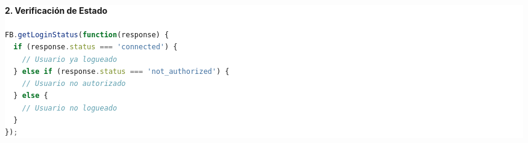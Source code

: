 #### 2. Verificación de Estado
```javascript
FB.getLoginStatus(function(response) {
  if (response.status === 'connected') {
    // Usuario ya logueado
  } else if (response.status === 'not_authorized') {
    // Usuario no autorizado
  } else {
    // Usuario no logueado
  }
});